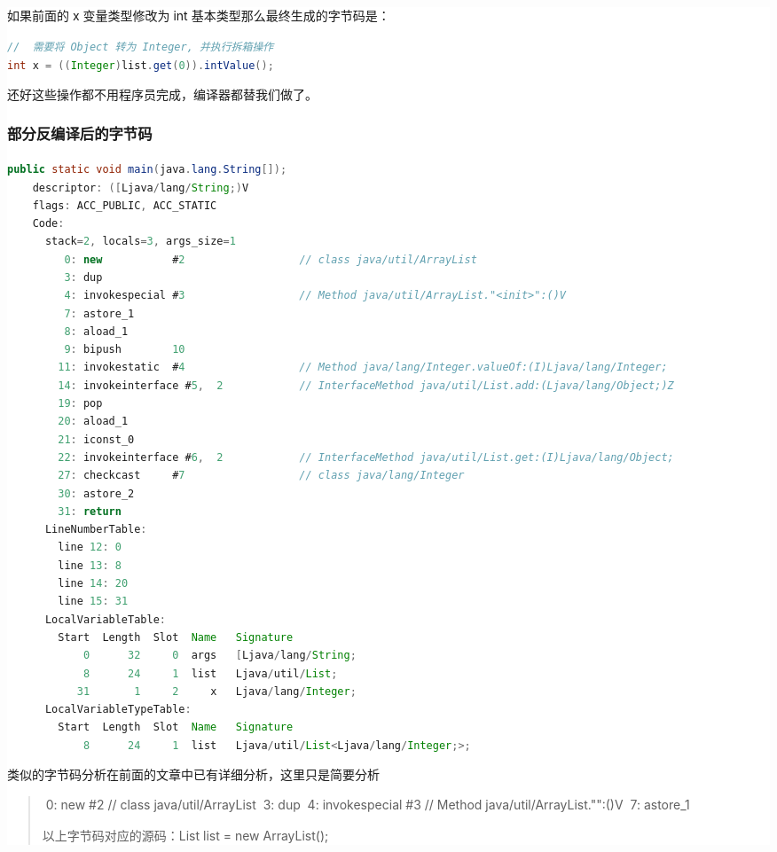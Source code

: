 如果前面的 x 变量类型修改为 int 基本类型那么最终生成的字节码是：

```java
//	需要将 Object 转为 Integer, 并执行拆箱操作 
int x = ((Integer)list.get(0)).intValue();
```

还好这些操作都不用程序员完成，编译器都替我们做了。

### 部分反编译后的字节码

```java
public static void main(java.lang.String[]);
    descriptor: ([Ljava/lang/String;)V
    flags: ACC_PUBLIC, ACC_STATIC
    Code:
      stack=2, locals=3, args_size=1
         0: new           #2                  // class java/util/ArrayList
         3: dup
         4: invokespecial #3                  // Method java/util/ArrayList."<init>":()V
         7: astore_1
         8: aload_1
         9: bipush        10
        11: invokestatic  #4                  // Method java/lang/Integer.valueOf:(I)Ljava/lang/Integer;
        14: invokeinterface #5,  2            // InterfaceMethod java/util/List.add:(Ljava/lang/Object;)Z
        19: pop
        20: aload_1
        21: iconst_0
        22: invokeinterface #6,  2            // InterfaceMethod java/util/List.get:(I)Ljava/lang/Object;
        27: checkcast     #7                  // class java/lang/Integer
        30: astore_2
        31: return
      LineNumberTable:
        line 12: 0
        line 13: 8
        line 14: 20
        line 15: 31
      LocalVariableTable:
        Start  Length  Slot  Name   Signature
            0      32     0  args   [Ljava/lang/String;
            8      24     1  list   Ljava/util/List;
           31       1     2     x   Ljava/lang/Integer;
      LocalVariableTypeTable:
        Start  Length  Slot  Name   Signature
            8      24     1  list   Ljava/util/List<Ljava/lang/Integer;>;
```

类似的字节码分析在前面的文章中已有详细分析，这里只是简要分析

> ​		 0: new                  #2                  // class java/util/ArrayList
> ​         3: dup
> ​         4: invokespecial   #3                  // Method java/util/ArrayList."<init>":()V
> ​         7: astore_1
>
> 以上字节码对应的源码：List<Integer> list = new ArrayList<Integer>();
